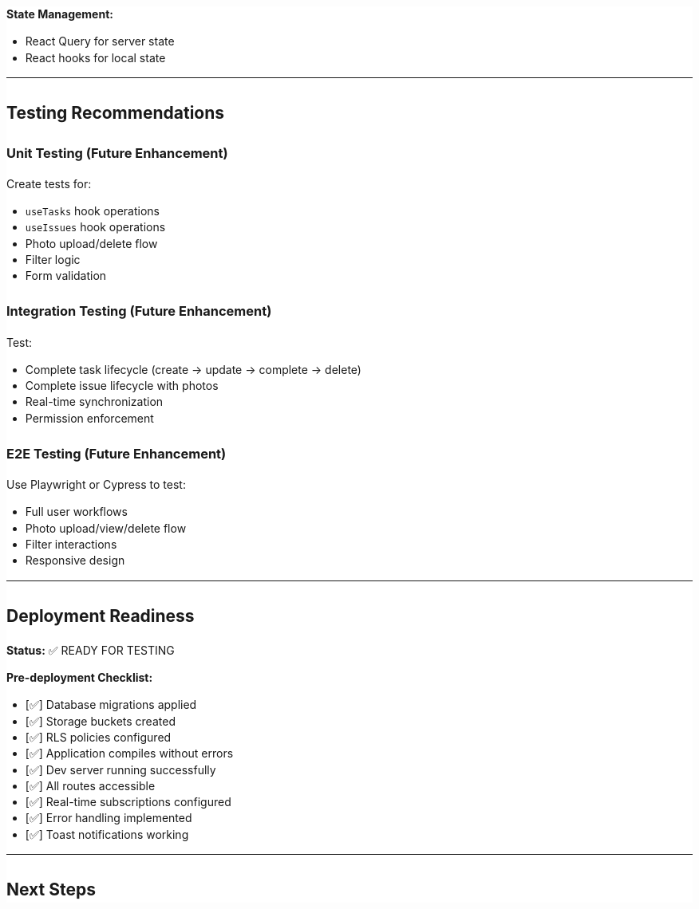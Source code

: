 **State Management:**
- React Query for server state
- React hooks for local state

---

## Testing Recommendations

### Unit Testing (Future Enhancement)
Create tests for:
- `useTasks` hook operations
- `useIssues` hook operations
- Photo upload/delete flow
- Filter logic
- Form validation

### Integration Testing (Future Enhancement)
Test:
- Complete task lifecycle (create → update → complete → delete)
- Complete issue lifecycle with photos
- Real-time synchronization
- Permission enforcement

### E2E Testing (Future Enhancement)
Use Playwright or Cypress to test:
- Full user workflows
- Photo upload/view/delete flow
- Filter interactions
- Responsive design

---

## Deployment Readiness

**Status:** ✅ READY FOR TESTING

**Pre-deployment Checklist:**
- [✅] Database migrations applied
- [✅] Storage buckets created
- [✅] RLS policies configured
- [✅] Application compiles without errors
- [✅] Dev server running successfully
- [✅] All routes accessible
- [✅] Real-time subscriptions configured
- [✅] Error handling implemented
- [✅] Toast notifications working

---

## Next Steps

